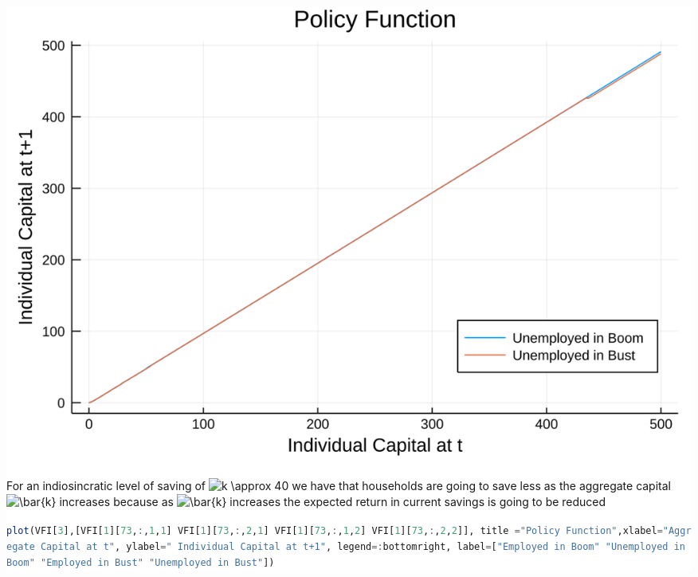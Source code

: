 
![svg](/Krusell_and_Smith(1998)_files/output_37_0.svg)



For an indiosincratic level of saving of <img src="https://tex.s2cms.ru/svg/k%20%5Capprox%2040" alt="k \approx 40" /> we have that households are going to save less as the aggregate capital <img src="https://tex.s2cms.ru/svg/%5Cbar%7Bk%7D" alt="\bar{k}" /> increases because as <img src="https://tex.s2cms.ru/svg/%5Cbar%7Bk%7D" alt="\bar{k}" /> increases the expected return in current savings is going to be reduced


```julia
plot(VFI[3],[VFI[1][73,:,1,1] VFI[1][73,:,2,1] VFI[1][73,:,1,2] VFI[1][73,:,2,2]], title ="Policy Function",xlabel="Aggregate Capital at t", ylabel=" Individual Capital at t+1", legend=:bottomright, label=["Employed in Boom" "Unemployed in Boom" "Employed in Bust" "Unemployed in Bust"])
```



